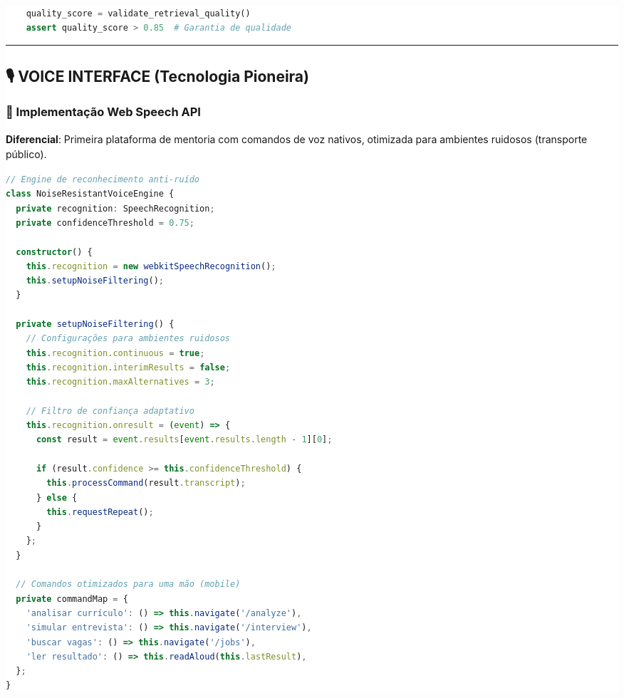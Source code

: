 ```python
    quality_score = validate_retrieval_quality()
    assert quality_score > 0.85  # Garantia de qualidade
```

---

## 🎙️ **VOICE INTERFACE (Tecnologia Pioneira)**

### **🚀 Implementação Web Speech API**

**Diferencial**: Primeira plataforma de mentoria com comandos de voz nativos, otimizada para ambientes ruidosos (transporte público).

```typescript
// Engine de reconhecimento anti-ruído
class NoiseResistantVoiceEngine {
  private recognition: SpeechRecognition;
  private confidenceThreshold = 0.75;
  
  constructor() {
    this.recognition = new webkitSpeechRecognition();
    this.setupNoiseFiltering();
  }
  
  private setupNoiseFiltering() {
    // Configurações para ambientes ruidosos
    this.recognition.continuous = true;
    this.recognition.interimResults = false;
    this.recognition.maxAlternatives = 3;
    
    // Filtro de confiança adaptativo
    this.recognition.onresult = (event) => {
      const result = event.results[event.results.length - 1][0];
      
      if (result.confidence >= this.confidenceThreshold) {
        this.processCommand(result.transcript);
      } else {
        this.requestRepeat();
      }
    };
  }
  
  // Comandos otimizados para uma mão (mobile)
  private commandMap = {
    'analisar currículo': () => this.navigate('/analyze'),
    'simular entrevista': () => this.navigate('/interview'),
    'buscar vagas': () => this.navigate('/jobs'),
    'ler resultado': () => this.readAloud(this.lastResult),
  };
}
```
